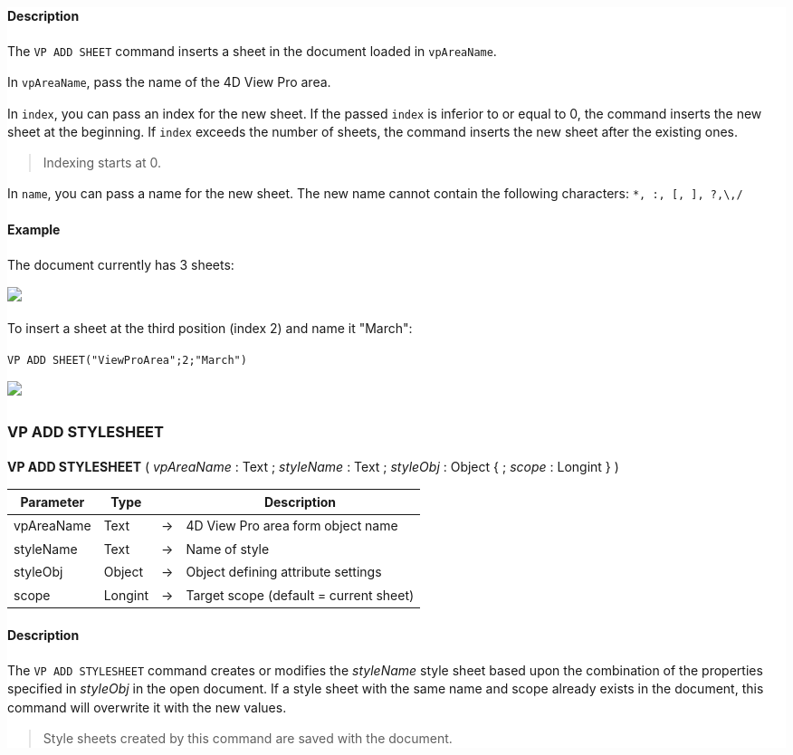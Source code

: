 
#### Description 

The `VP ADD SHEET` command inserts a sheet in the document loaded in `vpAreaName`.
 

In `vpAreaName`, pass the name of the 4D View Pro area.

In `index`, you can pass an index for the new sheet. If the passed `index` is inferior to or equal to 0, the command inserts the new sheet at the beginning. If `index` exceeds the number of sheets, the command inserts the new sheet after the existing ones.

>Indexing starts at 0.

In `name`, you can pass a name for the new sheet. The new name cannot contain the following characters: `*, :, [, ], ?,\,/`

#### Example

The document currently has 3 sheets:

![](assets/en/ViewPro/vp-sheet-3.png)

To insert a sheet at the third position (index 2) and name it "March":

```4d
VP ADD SHEET("ViewProArea";2;"March")
```

![](assets/en/ViewPro/vp-add-sheet.png)

### VP ADD STYLESHEET

**VP ADD STYLESHEET** ( *vpAreaName* : Text ; *styleName* : Text ; *styleObj* : Object { ; *scope* : Longint } ) 
  



|Parameter|Type| |Description|
|---|---|---|---|
|vpAreaName| Text|->|4D View Pro area form object name|
|styleName|Text|->	|Name of style|	
|styleObj|Object|->|Object defining attribute settings|	
|scope|Longint|->|Target scope (default = current sheet)|
  

#### Description

The `VP ADD STYLESHEET` command creates or modifies the *styleName* style sheet based upon the combination of the properties specified in *styleObj* in the open document. If a style sheet with the same name and scope already exists in the document, this command will overwrite it with the new values. 

>Style sheets created by this command are saved with the document.
